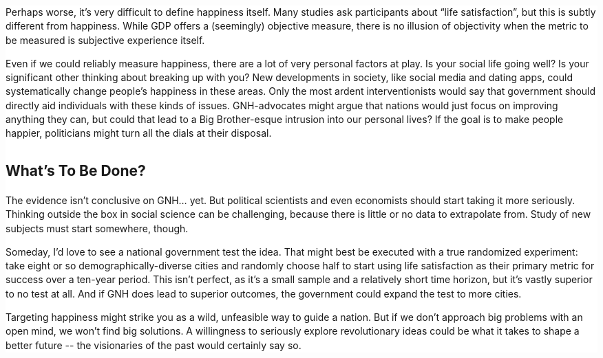 Perhaps worse, it’s very difficult to define happiness itself.
Many studies ask participants about “life satisfaction”, but this is subtly different from happiness.
While GDP offers a (seemingly) objective measure, there is no illusion of objectivity when the metric to be measured is subjective experience itself.

Even if we could reliably measure happiness, there are a lot of very personal factors at play.
Is your social life going well? Is your significant other thinking about breaking up with you? New developments in society, like social media and dating apps, could systematically change people’s happiness in these areas.
Only the most ardent interventionists would say that government should directly aid individuals with these kinds of issues.
GNH-advocates might argue that nations would just focus on improving anything they can, but could that lead to a Big Brother-esque intrusion into our personal lives? If the goal is to make people happier, politicians might turn all the dials at their disposal.

## What’s To Be Done?

The evidence isn’t conclusive on GNH… yet.
But political scientists and even economists should start taking it more seriously.
Thinking outside the box in social science can be challenging, because there is little or no data to extrapolate from.
Study of new subjects must start somewhere, though.

Someday, I’d love to see a national government test the idea.
That might best be executed with a true randomized experiment: take eight or so demographically-diverse cities and randomly choose half to start using life satisfaction as their primary metric for success over a ten-year period.
This isn’t perfect, as it’s a small sample and a relatively short time horizon, but it’s vastly superior to no test at all.
And if GNH does lead to superior outcomes, the government could expand the test to more cities.

Targeting happiness might strike you as a wild, unfeasible way to guide a nation.
But if we don’t approach big problems with an open mind, we won’t find big solutions.
A willingness to seriously explore revolutionary ideas could be what it takes to shape a better future -- the visionaries of the past would certainly say so.

